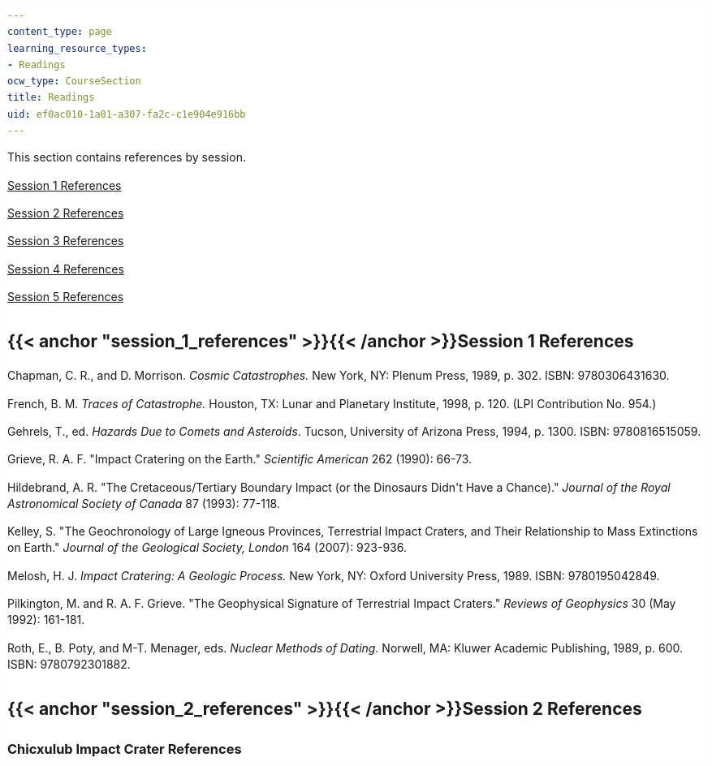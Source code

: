 ```yaml
---
content_type: page
learning_resource_types:
- Readings
ocw_type: CourseSection
title: Readings
uid: ef0ac010-1a01-a307-fa2c-c1e904e916bb
---
```


This section contains references by session.

[Session 1 References](#session_1_references)

[Session 2 References](#session_2_references)

[Session 3 References](#session_3_references)

[Session 4 References](#session_4_references)

[Session 5 References](#session_5_references)

{{< anchor "session_1_references" >}}{{< /anchor >}}Session 1 References
------------------------------------------------------------------------

Chapman, C. R., and D. Morrison. _Cosmic Catastrophes._ New York, NY: Plenum Press, 1989, p. 302. ISBN: 9780306431630.

French, B. M. _Traces of Catastrophe._ Houston, TX: Lunar and Planetary Institute, 1998, p. 120. (LPI Contribution No. 954.)

Gehrels, T., ed. _Hazards Due to Comets and Asteroids_. Tucson, University of Arizona Press, 1994, p. 1300. ISBN: 9780816515059.

Grieve, R. A. F. "Impact Cratering on the Earth." _Scientific American_ 262 (1990): 66-73.

Hildebrand, A. R. "The Cretaceous/Tertiary Boundary Impact (or the Dinosaurs Didn't Have a Chance)." _Journal of the Royal Astronomical Society of Canada_ 87 (1993): 77-118.

Kelley, S. "The Geochronology of Large Igneous Provinces, Terrestrial Impact Craters, and Their Relationship to Mass Extinctions on Earth." _Journal of the Geological Society, London_ 164 (2007): 923-936.

Melosh, H. J. _Impact Cratering: A Geologic Process._ New York, NY: Oxford University Press, 1989. ISBN: 9780195042849.

Pilkington, M. and R. A. F. Grieve. "The Geophysical Signature of Terrestrial Impact Craters." _Reviews of Geophysics_ 30 (May 1992): 161-181.

Roth, E., B. Poty, and M-T. Menager, eds. _Nuclear Methods of Dating._ Norwell, MA: Kluwer Academic Publishing, 1989, p. 600. ISBN: 9780792301882.

{{< anchor "session_2_references" >}}{{< /anchor >}}Session 2 References
------------------------------------------------------------------------

### Chicxulub Impact Crater References

